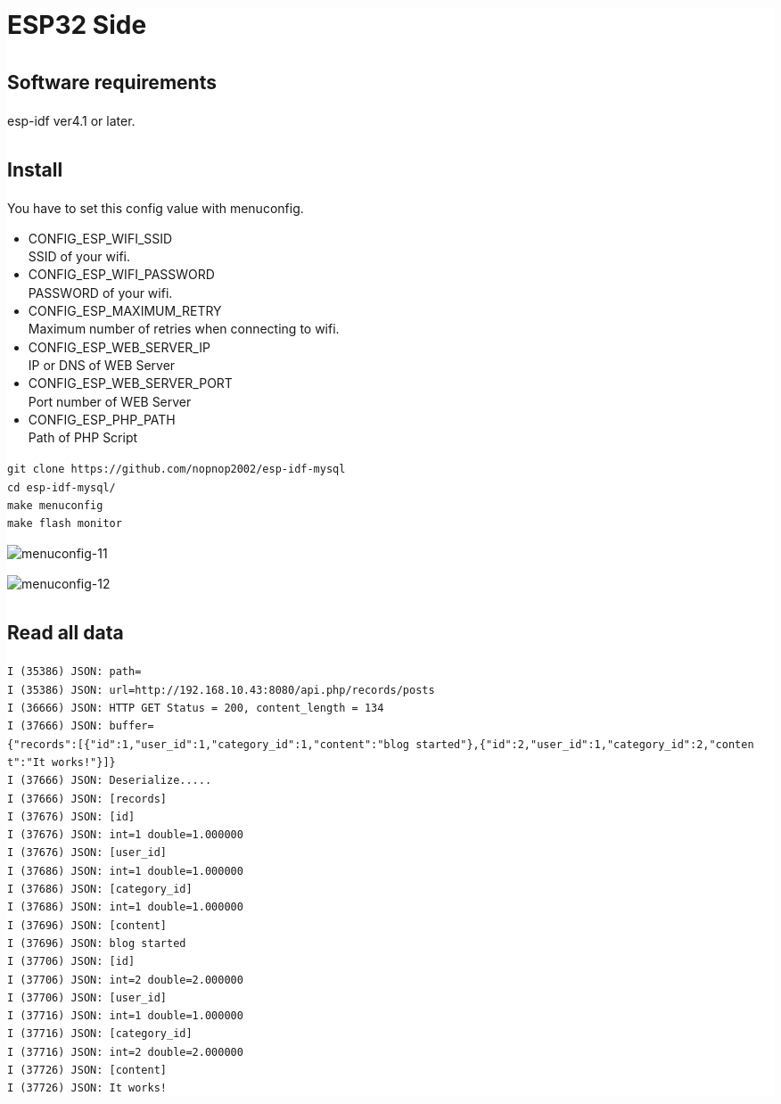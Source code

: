 # ESP32 Side


## Software requirements
esp-idf ver4.1 or later.   

## Install
You have to set this config value with menuconfig.   
- CONFIG_ESP_WIFI_SSID   
SSID of your wifi.
- CONFIG_ESP_WIFI_PASSWORD   
PASSWORD of your wifi.
- CONFIG_ESP_MAXIMUM_RETRY   
Maximum number of retries when connecting to wifi.
- CONFIG_ESP_WEB_SERVER_IP   
IP or DNS of WEB Server
- CONFIG_ESP_WEB_SERVER_PORT   
Port number of WEB Server
- CONFIG_ESP_PHP_PATH   
Path of PHP Script

```
git clone https://github.com/nopnop2002/esp-idf-mysql
cd esp-idf-mysql/
make menuconfig
make flash monitor
```

![menuconfig-11](https://user-images.githubusercontent.com/6020549/71758309-4f3ae300-2ee1-11ea-86f6-89869ae35f63.jpg)

![menuconfig-12](https://user-images.githubusercontent.com/6020549/71758645-033e6d00-2ee6-11ea-81b5-a3b9d954e9fe.jpg)

## Read all data
```
I (35386) JSON: path=
I (35386) JSON: url=http://192.168.10.43:8080/api.php/records/posts
I (36666) JSON: HTTP GET Status = 200, content_length = 134
I (37666) JSON: buffer=
{"records":[{"id":1,"user_id":1,"category_id":1,"content":"blog started"},{"id":2,"user_id":1,"category_id":2,"content":"It works!"}]}
I (37666) JSON: Deserialize.....
I (37666) JSON: [records]
I (37676) JSON: [id]
I (37676) JSON: int=1 double=1.000000
I (37676) JSON: [user_id]
I (37686) JSON: int=1 double=1.000000
I (37686) JSON: [category_id]
I (37686) JSON: int=1 double=1.000000
I (37696) JSON: [content]
I (37696) JSON: blog started
I (37706) JSON: [id]
I (37706) JSON: int=2 double=2.000000
I (37706) JSON: [user_id]
I (37716) JSON: int=1 double=1.000000
I (37716) JSON: [category_id]
I (37716) JSON: int=2 double=2.000000
I (37726) JSON: [content]
I (37726) JSON: It works!
```
